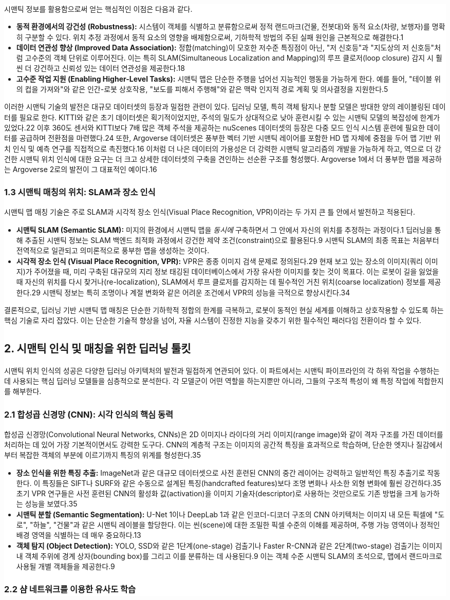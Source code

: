 시맨틱 정보를 활용함으로써 얻는 핵심적인 이점은 다음과 같다.

- **동적 환경에서의 강건성 (Robustness):** 시스템이 객체를 식별하고 분류함으로써 정적 랜드마크(건물, 전봇대)와 동적 요소(차량, 보행자)를 명확히 구분할 수 있다. 위치 추정 과정에서 동적 요소의 영향을 배제함으로써, 기하학적 방법의 주된 실패 원인을 근본적으로 해결한다.1
- **데이터 연관성 향상 (Improved Data Association):** 정합(matching)이 모호한 저수준 특징점이 아닌, "저 신호등"과 "지도상의 저 신호등"처럼 고수준의 객체 단위로 이루어진다. 이는 특히 SLAM(Simultaneous Localization and Mapping)의 루프 클로저(loop closure) 감지 시 훨씬 더 강건하고 신뢰성 있는 데이터 연관성을 제공한다.18
- **고수준 작업 지원 (Enabling Higher-Level Tasks):** 시맨틱 맵은 단순한 주행을 넘어선 지능적인 행동을 가능하게 한다. 예를 들어, "테이블 위의 컵을 가져와"와 같은 인간-로봇 상호작용, "보도를 피해서 주행해"와 같은 맥락 인지적 경로 계획 및 의사결정을 지원한다.5

이러한 시맨틱 기술의 발전은 대규모 데이터셋의 등장과 밀접한 관련이 있다. 딥러닝 모델, 특히 객체 탐지나 분할 모델은 방대한 양의 레이블링된 데이터를 필요로 한다. KITTI와 같은 초기 데이터셋은 획기적이었지만, 주석의 밀도가 상대적으로 낮아 훈련시킬 수 있는 시맨틱 모델의 복잡성에 한계가 있었다.22 이후 360도 센서와 KITTI보다 7배 많은 객체 주석을 제공하는 nuScenes 데이터셋의 등장은 다중 모드 인식 시스템 훈련에 필요한 데이터를 공급하며 전환점을 마련했다.24 또한, Argoverse 데이터셋은 풍부한 벡터 기반 시맨틱 레이어를 포함한 HD 맵 자체에 중점을 두어 맵 기반 위치 인식 및 예측 연구를 직접적으로 촉진했다.16 이처럼 더 나은 데이터의 가용성은 더 강력한 시맨틱 알고리즘의 개발을 가능하게 하고, 역으로 더 강건한 시맨틱 위치 인식에 대한 요구는 더 크고 상세한 데이터셋의 구축을 견인하는 선순환 구조를 형성했다. Argoverse 1에서 더 풍부한 맵을 제공하는 Argoverse 2로의 발전이 그 대표적인 예이다.16

### 1.3  시맨틱 매칭의 위치: SLAM과 장소 인식

시맨틱 맵 매칭 기술은 주로 SLAM과 시각적 장소 인식(Visual Place Recognition, VPR)이라는 두 가지 큰 틀 안에서 발전하고 적용된다.

- **시맨틱 SLAM (Semantic SLAM):** 미지의 환경에서 시맨틱 맵을 *동시에* 구축하면서 그 안에서 자신의 위치를 추정하는 과정이다.1 딥러닝을 통해 추출된 시맨틱 정보는 SLAM 백엔드 최적화 과정에서 강건한 제약 조건(constraint)으로 활용된다.9 시맨틱 SLAM의 최종 목표는 처음부터 전역적으로 일관되고 의미론적으로 풍부한 맵을 생성하는 것이다.
- **시각적 장소 인식 (Visual Place Recognition, VPR):** VPR은 종종 이미지 검색 문제로 정의된다.29 현재 보고 있는 장소의 이미지(쿼리 이미지)가 주어졌을 때, 미리 구축된 대규모의 지리 정보 태깅된 데이터베이스에서 가장 유사한 이미지를 찾는 것이 목표다. 이는 로봇이 길을 잃었을 때 자신의 위치를 다시 찾거나(re-localization), SLAM에서 루프 클로저를 감지하는 데 필수적인 거친 위치(coarse localization) 정보를 제공한다.29 시맨틱 정보는 특히 조명이나 계절 변화와 같은 어려운 조건에서 VPR의 성능을 극적으로 향상시킨다.34

결론적으로, 딥러닝 기반 시맨틱 맵 매칭은 단순한 기하학적 정합의 한계를 극복하고, 로봇이 동적인 현실 세계를 이해하고 상호작용할 수 있도록 하는 핵심 기술로 자리 잡았다. 이는 단순한 기술적 향상을 넘어, 자율 시스템이 진정한 지능을 갖추기 위한 필수적인 패러다임 전환이라 할 수 있다.

## 2.  시맨틱 인식 및 매칭을 위한 딥러닝 툴킷

시맨틱 위치 인식의 성공은 다양한 딥러닝 아키텍처의 발전과 밀접하게 연관되어 있다. 이 파트에서는 시맨틱 파이프라인의 각 하위 작업을 수행하는 데 사용되는 핵심 딥러닝 모델들을 심층적으로 분석한다. 각 모델군이 어떤 역할을 하는지뿐만 아니라, 그들의 구조적 특성이 왜 특정 작업에 적합한지를 해부한다.

### 2.1  합성곱 신경망 (CNN): 시각 인식의 핵심 동력

합성곱 신경망(Convolutional Neural Networks, CNNs)은 2D 이미지나 라이다의 거리 이미지(range image)와 같이 격자 구조를 가진 데이터를 처리하는 데 있어 가장 기본적이면서도 강력한 도구다. CNN의 계층적 구조는 이미지의 공간적 특징을 효과적으로 학습하며, 단순한 엣지나 질감에서부터 복잡한 객체의 부분에 이르기까지 특징의 위계를 형성한다.35

- **장소 인식을 위한 특징 추출:** ImageNet과 같은 대규모 데이터셋으로 사전 훈련된 CNN의 중간 레이어는 강력하고 일반적인 특징 추출기로 작동한다. 이 특징들은 SIFT나 SURF와 같은 수동으로 설계된 특징(handcrafted features)보다 조명 변화나 사소한 외형 변화에 훨씬 강건하다.35 초기 VPR 연구들은 사전 훈련된 CNN의 활성화 값(activation)을 이미지 기술자(descriptor)로 사용하는 것만으로도 기존 방법을 크게 능가하는 성능을 보였다.35
- **시맨틱 분할 (Semantic Segmentation):** U-Net 1이나 DeepLab 1과 같은 인코더-디코더 구조의 CNN 아키텍처는 이미지 내 모든 픽셀에 "도로", "하늘", "건물"과 같은 시맨틱 레이블을 할당한다. 이는 씬(scene)에 대한 조밀한 픽셀 수준의 이해를 제공하며, 주행 가능 영역이나 정적인 배경 영역을 식별하는 데 매우 중요하다.13
- **객체 탐지 (Object Detection):** YOLO, SSD와 같은 1단계(one-stage) 검출기나 Faster R-CNN과 같은 2단계(two-stage) 검출기는 이미지 내 객체 주위에 경계 상자(bounding box)를 그리고 이를 분류하는 데 사용된다.9 이는 객체 수준 시맨틱 SLAM의 초석으로, 맵에서 랜드마크로 사용될 개별 객체들을 제공한다.9

### 2.2  샴 네트워크를 이용한 유사도 학습
